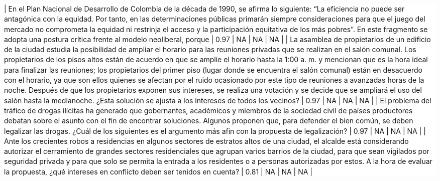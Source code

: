 | En el Plan Nacional de Desarrollo de Colombia de la década de 1990, se afirma lo siguiente: “La eficiencia no puede ser antagónica con la equidad. Por tanto, en las determinaciones públicas primarán siempre consideraciones para que el juego del mercado no comprometa la equidad ni restrinja el acceso y la participación equitativa de los más pobres”. En este fragmento se adopta una postura crítica frente al modelo neoliberal, porque                                                                                                                                                                                                                                                                                                                                                                                                                                                                                                                                                                                                                                                                                    |                                  0.97 |                                      NA |                                            NA |                                             NA |
| La asamblea de propietarios de un edificio de la ciudad estudia la posibilidad de ampliar el horario para las reuniones privadas que se realizan en el salón comunal. Los propietarios de los pisos altos están de acuerdo en que se amplíe el horario hasta la 1:00 a. m. y mencionan que es la hora ideal para finalizar las reuniones; los propietarios del primer piso (lugar donde se encuentra el salón comunal) están en desacuerdo con el horario, ya que son ellos quienes se afectan por el ruido ocasionado por este tipo de reuniones a avanzadas horas de la noche. Después de que los propietarios exponen sus intereses, se realiza una votación y se decide que se ampliará el uso del salón hasta la medianoche. ¿Esta solución se ajusta a los intereses de todos los vecinos?                                                                                                                                                                                                                                                                                                                                      |                                  0.97 |                                      NA |                                            NA |                                             NA |
| El problema del tráfico de drogas ilícitas ha generado que gobernantes, académicos y miembros de la sociedad civil de países productores debatan sobre el asunto con el fin de encontrar soluciones. Algunos proponen que, para defender el bien común, se deben legalizar las drogas. ¿Cuál de los siguientes es el argumento más afin con la propuesta de legalización?                                                                                                                                                                                                                                                                                                                                                                                                                                                                                                                                                                                                                                                                                                                                                             |                                  0.97 |                                      NA |                                            NA |                                             NA |
| Ante los crecientes robos a residencias en algunos sectores de estratos altos de una ciudad, el alcalde está considerando autorizar el cerramiento de grandes sectores residenciales que agrupan varios barrios de la ciudad, para que sean vigilados por seguridad privada y para que solo se permita la entrada a los residentes o a personas autorizadas por estos. A la hora de evaluar la propuesta, ¿qué intereses en conflicto deben ser tenidos en cuenta?                                                                                                                                                                                                                                                                                                                                                                                                                                                                                                                                                                                                                                                                    |                                  0.81 |                                      NA |                                            NA |                                             NA |